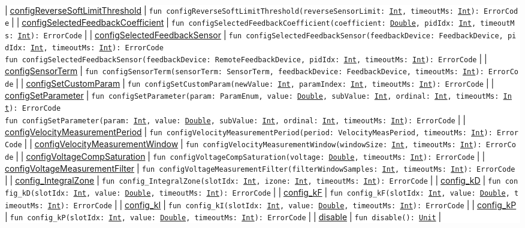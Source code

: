 | [configReverseSoftLimitThreshold](config-reverse-soft-limit-threshold.md) | `fun configReverseSoftLimitThreshold(reverseSensorLimit: `[`Int`](https://kotlinlang.org/api/latest/jvm/stdlib/kotlin/-int/index.html)`, timeoutMs: `[`Int`](https://kotlinlang.org/api/latest/jvm/stdlib/kotlin/-int/index.html)`): ErrorCode` |
| [configSelectedFeedbackCoefficient](config-selected-feedback-coefficient.md) | `fun configSelectedFeedbackCoefficient(coefficient: `[`Double`](https://kotlinlang.org/api/latest/jvm/stdlib/kotlin/-double/index.html)`, pidIdx: `[`Int`](https://kotlinlang.org/api/latest/jvm/stdlib/kotlin/-int/index.html)`, timeoutMs: `[`Int`](https://kotlinlang.org/api/latest/jvm/stdlib/kotlin/-int/index.html)`): ErrorCode` |
| [configSelectedFeedbackSensor](config-selected-feedback-sensor.md) | `fun configSelectedFeedbackSensor(feedbackDevice: FeedbackDevice, pidIdx: `[`Int`](https://kotlinlang.org/api/latest/jvm/stdlib/kotlin/-int/index.html)`, timeoutMs: `[`Int`](https://kotlinlang.org/api/latest/jvm/stdlib/kotlin/-int/index.html)`): ErrorCode`<br>`fun configSelectedFeedbackSensor(feedbackDevice: RemoteFeedbackDevice, pidIdx: `[`Int`](https://kotlinlang.org/api/latest/jvm/stdlib/kotlin/-int/index.html)`, timeoutMs: `[`Int`](https://kotlinlang.org/api/latest/jvm/stdlib/kotlin/-int/index.html)`): ErrorCode` |
| [configSensorTerm](config-sensor-term.md) | `fun configSensorTerm(sensorTerm: SensorTerm, feedbackDevice: FeedbackDevice, timeoutMs: `[`Int`](https://kotlinlang.org/api/latest/jvm/stdlib/kotlin/-int/index.html)`): ErrorCode` |
| [configSetCustomParam](config-set-custom-param.md) | `fun configSetCustomParam(newValue: `[`Int`](https://kotlinlang.org/api/latest/jvm/stdlib/kotlin/-int/index.html)`, paramIndex: `[`Int`](https://kotlinlang.org/api/latest/jvm/stdlib/kotlin/-int/index.html)`, timeoutMs: `[`Int`](https://kotlinlang.org/api/latest/jvm/stdlib/kotlin/-int/index.html)`): ErrorCode` |
| [configSetParameter](config-set-parameter.md) | `fun configSetParameter(param: ParamEnum, value: `[`Double`](https://kotlinlang.org/api/latest/jvm/stdlib/kotlin/-double/index.html)`, subValue: `[`Int`](https://kotlinlang.org/api/latest/jvm/stdlib/kotlin/-int/index.html)`, ordinal: `[`Int`](https://kotlinlang.org/api/latest/jvm/stdlib/kotlin/-int/index.html)`, timeoutMs: `[`Int`](https://kotlinlang.org/api/latest/jvm/stdlib/kotlin/-int/index.html)`): ErrorCode`<br>`fun configSetParameter(param: `[`Int`](https://kotlinlang.org/api/latest/jvm/stdlib/kotlin/-int/index.html)`, value: `[`Double`](https://kotlinlang.org/api/latest/jvm/stdlib/kotlin/-double/index.html)`, subValue: `[`Int`](https://kotlinlang.org/api/latest/jvm/stdlib/kotlin/-int/index.html)`, ordinal: `[`Int`](https://kotlinlang.org/api/latest/jvm/stdlib/kotlin/-int/index.html)`, timeoutMs: `[`Int`](https://kotlinlang.org/api/latest/jvm/stdlib/kotlin/-int/index.html)`): ErrorCode` |
| [configVelocityMeasurementPeriod](config-velocity-measurement-period.md) | `fun configVelocityMeasurementPeriod(period: VelocityMeasPeriod, timeoutMs: `[`Int`](https://kotlinlang.org/api/latest/jvm/stdlib/kotlin/-int/index.html)`): ErrorCode` |
| [configVelocityMeasurementWindow](config-velocity-measurement-window.md) | `fun configVelocityMeasurementWindow(windowSize: `[`Int`](https://kotlinlang.org/api/latest/jvm/stdlib/kotlin/-int/index.html)`, timeoutMs: `[`Int`](https://kotlinlang.org/api/latest/jvm/stdlib/kotlin/-int/index.html)`): ErrorCode` |
| [configVoltageCompSaturation](config-voltage-comp-saturation.md) | `fun configVoltageCompSaturation(voltage: `[`Double`](https://kotlinlang.org/api/latest/jvm/stdlib/kotlin/-double/index.html)`, timeoutMs: `[`Int`](https://kotlinlang.org/api/latest/jvm/stdlib/kotlin/-int/index.html)`): ErrorCode` |
| [configVoltageMeasurementFilter](config-voltage-measurement-filter.md) | `fun configVoltageMeasurementFilter(filterWindowSamples: `[`Int`](https://kotlinlang.org/api/latest/jvm/stdlib/kotlin/-int/index.html)`, timeoutMs: `[`Int`](https://kotlinlang.org/api/latest/jvm/stdlib/kotlin/-int/index.html)`): ErrorCode` |
| [config_IntegralZone](config_-integral-zone.md) | `fun config_IntegralZone(slotIdx: `[`Int`](https://kotlinlang.org/api/latest/jvm/stdlib/kotlin/-int/index.html)`, izone: `[`Int`](https://kotlinlang.org/api/latest/jvm/stdlib/kotlin/-int/index.html)`, timeoutMs: `[`Int`](https://kotlinlang.org/api/latest/jvm/stdlib/kotlin/-int/index.html)`): ErrorCode` |
| [config_kD](config_k-d.md) | `fun config_kD(slotIdx: `[`Int`](https://kotlinlang.org/api/latest/jvm/stdlib/kotlin/-int/index.html)`, value: `[`Double`](https://kotlinlang.org/api/latest/jvm/stdlib/kotlin/-double/index.html)`, timeoutMs: `[`Int`](https://kotlinlang.org/api/latest/jvm/stdlib/kotlin/-int/index.html)`): ErrorCode` |
| [config_kF](config_k-f.md) | `fun config_kF(slotIdx: `[`Int`](https://kotlinlang.org/api/latest/jvm/stdlib/kotlin/-int/index.html)`, value: `[`Double`](https://kotlinlang.org/api/latest/jvm/stdlib/kotlin/-double/index.html)`, timeoutMs: `[`Int`](https://kotlinlang.org/api/latest/jvm/stdlib/kotlin/-int/index.html)`): ErrorCode` |
| [config_kI](config_k-i.md) | `fun config_kI(slotIdx: `[`Int`](https://kotlinlang.org/api/latest/jvm/stdlib/kotlin/-int/index.html)`, value: `[`Double`](https://kotlinlang.org/api/latest/jvm/stdlib/kotlin/-double/index.html)`, timeoutMs: `[`Int`](https://kotlinlang.org/api/latest/jvm/stdlib/kotlin/-int/index.html)`): ErrorCode` |
| [config_kP](config_k-p.md) | `fun config_kP(slotIdx: `[`Int`](https://kotlinlang.org/api/latest/jvm/stdlib/kotlin/-int/index.html)`, value: `[`Double`](https://kotlinlang.org/api/latest/jvm/stdlib/kotlin/-double/index.html)`, timeoutMs: `[`Int`](https://kotlinlang.org/api/latest/jvm/stdlib/kotlin/-int/index.html)`): ErrorCode` |
| [disable](disable.md) | `fun disable(): `[`Unit`](https://kotlinlang.org/api/latest/jvm/stdlib/kotlin/-unit/index.html) |